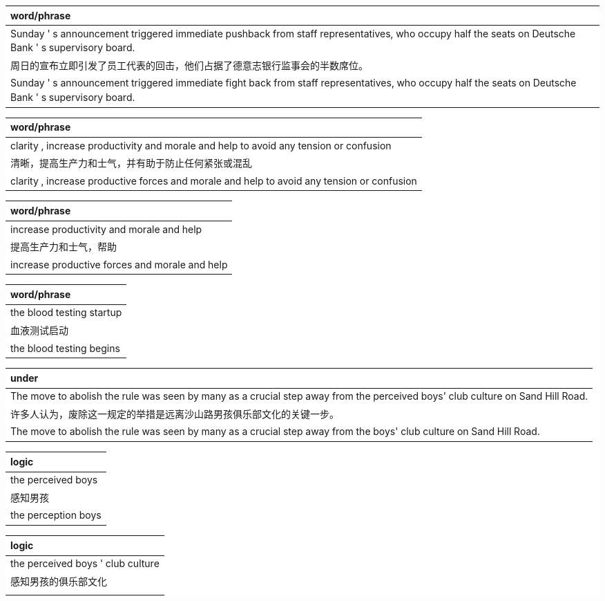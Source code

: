 | word/phrase |
| :--- |
| Sunday ' s announcement triggered immediate pushback from staff representatives, who occupy half the seats on Deutsche Bank ' s supervisory board. |
| 周日的宣布立即引发了员工代表的回击，他们占据了德意志银行监事会的半数席位。 |
| Sunday ' s announcement triggered immediate fight back from staff representatives, who occupy half the seats on Deutsche Bank ' s supervisory board. |

| word/phrase |
| :--- |
| clarity , increase productivity and morale and help to avoid any tension or confusion |
| 清晰，提高生产力和士气，并有助于防止任何紧张或混乱 |
| clarity , increase productive forces and morale and help to avoid any tension or confusion |

| word/phrase |
| :--- |
| increase productivity and morale and help |
| 提高生产力和士气，帮助 |
| increase productive forces and morale and help |

| word/phrase |
| :--- |
| the blood testing startup |
| 血液测试启动 |
| the blood testing begins |

| under |
| :--- |
| The move to abolish the rule was seen by many as a crucial step away from the perceived boys' club culture on Sand Hill Road. |
| 许多人认为，废除这一规定的举措是远离沙山路男孩俱乐部文化的关键一步。 |
| The move to abolish the rule was seen by many as a crucial step away from the boys' club culture on Sand Hill Road. |

| logic |
| :--- |
| the perceived boys |
| 感知男孩 |
| the perception boys |

| logic |
| :--- |
| the perceived boys ' club culture |
| 感知男孩的俱乐部文化 |
|  |
